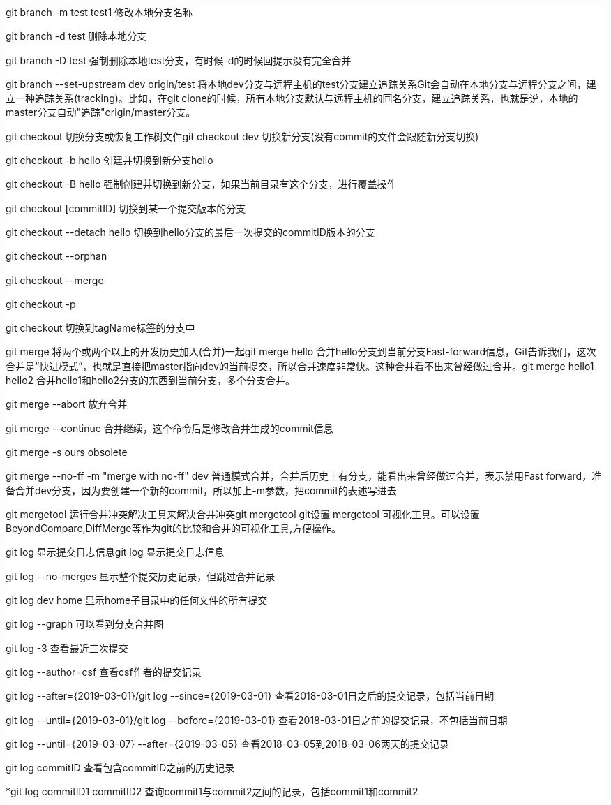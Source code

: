 git branch -m test test1 修改本地分支名称

git branch -d test 删除本地分支

git branch -D test 强制删除本地test分支，有时候-d的时候回提示没有完全合并

git branch --set-upstream dev origin/test 将本地dev分支与远程主机的test分支建立追踪关系Git会自动在本地分支与远程分支之间，建立一种追踪关系(tracking)。比如，在git clone的时候，所有本地分支默认与远程主机的同名分支，建立追踪关系，也就是说，本地的master分支自动"追踪"origin/master分支。

git checkout 切换分支或恢复工作树文件git checkout dev 切换新分支(没有commit的文件会跟随新分支切换)

git checkout -b hello 创建并切换到新分支hello

git checkout -B hello 强制创建并切换到新分支，如果当前目录有这个分支，进行覆盖操作

git checkout [commitID] 切换到某一个提交版本的分支

git checkout --detach hello 切换到hello分支的最后一次提交的commitID版本的分支

git checkout --orphan

git checkout --merge

git checkout -p

git checkout 切换到tagName标签的分支中

git merge 将两个或两个以上的开发历史加入(合并)一起git merge hello 合并hello分支到当前分支Fast-forward信息，Git告诉我们，这次合并是“快进模式”，也就是直接把master指向dev的当前提交，所以合并速度非常快。这种合并看不出来曾经做过合并。git merge hello1 hello2 合并hello1和hello2分支的东西到当前分支，多个分支合并。

git merge --abort 放弃合并

git merge --continue 合并继续，这个命令后是修改合并生成的commit信息

git merge -s ours obsolete

git merge --no-ff -m "merge with no-ff" dev 普通模式合并，合并后历史上有分支，能看出来曾经做过合并，表示禁用Fast forward，准备合并dev分支，因为要创建一个新的commit，所以加上-m参数，把commit的表述写进去

git mergetool 运行合并冲突解决工具来解决合并冲突git mergetool git设置 mergetool 可视化工具。可以设置BeyondCompare,DiffMerge等作为git的比较和合并的可视化工具,方便操作。

git log 显示提交日志信息git log 显示提交日志信息

git log --no-merges 显示整个提交历史记录，但跳过合并记录

git log dev home 显示home子目录中的任何文件的所有提交

git log --graph 可以看到分支合并图

git log -3 查看最近三次提交

git log --author=csf 查看csf作者的提交记录

git log --after={2019-03-01}/git log --since={2019-03-01} 查看2018-03-01日之后的提交记录，包括当前日期

git log --until={2019-03-01}/git log --before={2019-03-01} 查看2018-03-01日之前的提交记录，不包括当前日期

git log --until={2019-03-07} --after={2019-03-05} 查看2018-03-05到2018-03-06两天的提交记录

git log commitID 查看包含commitID之前的历史记录

*git log commitID1 commitID2 查询commit1与commit2之间的记录，包括commit1和commit2
